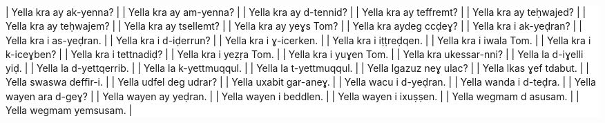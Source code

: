 | Yella kra ay ak-yenna? |
| Yella kra ay am-yenna? |
| Yella kra ay d-tennid? |
| Yella kra ay teffremt? |
| Yella kra ay teḥwajed? |
| Yella kra ay teḥwajem? |
| Yella kra ay tsellemt? |
| Yella kra ay yeɣs Tom? |
| Yella kra aydeg ccḍeɣ? |
| Yella kra i ak-yeḍran? |
| Yella kra i as-yeḍran. |
| Yella kra i d-iḍerrun? |
| Yella kra i ɣ-icerken. |
| Yella kra i iṭṭreḍqen. |
| Yella kra i iwala Tom. |
| Yella kra i k-iceɣben? |
| Yella kra i tettnadiḍ? |
| Yella kra i yeẓṛa Tom. |
| Yella kra i yuɣen Tom. |
| Yella kra ukessar-nni? |
| Yella la d-iɣelli yiḍ. |
| Yella la d-yettqerrib. |
| Yella la k-yettmuqqul. |
| Yella la t-yettmuqqul. |
| Yella lgazuz neɣ ulac? |
| Yella lkas ɣef tdabut. |
| Yella swaswa deffir-i. |
| Yella udfel deg udrar? |
| Yella uxabit gar-aneɣ. |
| Yella wacu i d-yeḍran. |
| Yella wanda i d-teḍra. |
| Yella wayen ara d-geɣ? |
| Yella wayen ay yeḍran. |
| Yella wayen i beddlen. |
| Yella wayen i ixuṣṣen. |
| Yella wegmam d asusam. |
| Yella wegmam yemsusam. |